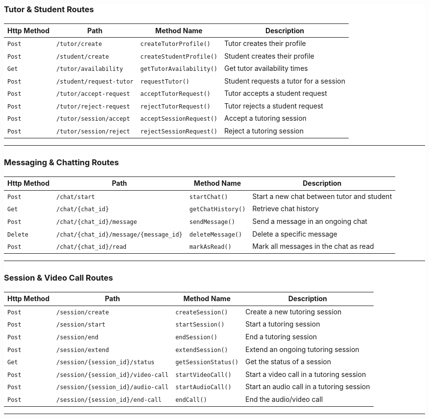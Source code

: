 
### **Tutor & Student Routes**

| **Http Method** | **Path**                 | **Method Name**          | **Description**                        |
| --------------- | ------------------------ | ------------------------ | -------------------------------------- |
| `Post`          | `/tutor/create`          | `createTutorProfile()`   | Tutor creates their profile            |
| `Post`          | `/student/create`        | `createStudentProfile()` | Student creates their profile          |
| `Get`           | `/tutor/availability`    | `getTutorAvailability()` | Get tutor availability times           |
| `Post`          | `/student/request-tutor` | `requestTutor()`         | Student requests a tutor for a session |
| `Post`          | `/tutor/accept-request`  | `acceptTutorRequest()`   | Tutor accepts a student request        |
| `Post`          | `/tutor/reject-request`  | `rejectTutorRequest()`   | Tutor rejects a student request        |
| `Post`          | `/tutor/session/accept`  | `acceptSessionRequest()` | Accept a tutoring session              |
| `Post`          | `/tutor/session/reject`  | `rejectSessionRequest()` | Reject a tutoring session              |

---

### **Messaging & Chatting Routes**

| **Http Method** | **Path**                               | **Method Name**    | **Description**                            |
| --------------- | -------------------------------------- | ------------------ | ------------------------------------------ |
| `Post`          | `/chat/start`                          | `startChat()`      | Start a new chat between tutor and student |
| `Get`           | `/chat/{chat_id}`                      | `getChatHistory()` | Retrieve chat history                      |
| `Post`          | `/chat/{chat_id}/message`              | `sendMessage()`    | Send a message in an ongoing chat          |
| `Delete`        | `/chat/{chat_id}/message/{message_id}` | `deleteMessage()`  | Delete a specific message                  |
| `Post`          | `/chat/{chat_id}/read`                 | `markAsRead()`     | Mark all messages in the chat as read      |

---

### **Session & Video Call Routes**

| **Http Method** | **Path**                           | **Method Name**      | **Description**                           |
| --------------- | ---------------------------------- | -------------------- | ----------------------------------------- |
| `Post`          | `/session/create`                  | `createSession()`    | Create a new tutoring session             |
| `Post`          | `/session/start`                   | `startSession()`     | Start a tutoring session                  |
| `Post`          | `/session/end`                     | `endSession()`       | End a tutoring session                    |
| `Post`          | `/session/extend`                  | `extendSession()`    | Extend an ongoing tutoring session        |
| `Get`           | `/session/{session_id}/status`     | `getSessionStatus()` | Get the status of a session               |
| `Post`          | `/session/{session_id}/video-call` | `startVideoCall()`   | Start a video call in a tutoring session  |
| `Post`          | `/session/{session_id}/audio-call` | `startAudioCall()`   | Start an audio call in a tutoring session |
| `Post`          | `/session/{session_id}/end-call`   | `endCall()`          | End the audio/video call                  |

---